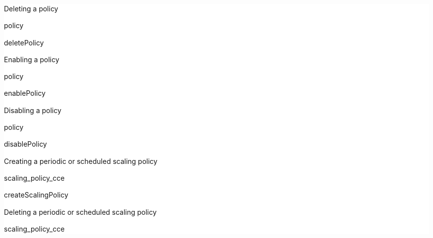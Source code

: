 <tr id="r373569f690f54c9db4d84d42762d4b33"><td class="cellrowborder" valign="top" width="30.303030303030305%" headers="mcps1.2.4.1.1 "><p id="ab003b63f3a43405e86abdea95191332f"><a name="ab003b63f3a43405e86abdea95191332f"></a><a name="ab003b63f3a43405e86abdea95191332f"></a>Deleting a policy</p>
</td>
<td class="cellrowborder" valign="top" width="27.27272727272727%" headers="mcps1.2.4.1.2 "><p id="a15aba748a6564446851c606cd57ff992"><a name="a15aba748a6564446851c606cd57ff992"></a><a name="a15aba748a6564446851c606cd57ff992"></a>policy</p>
</td>
<td class="cellrowborder" valign="top" width="42.42424242424242%" headers="mcps1.2.4.1.3 "><p id="a2a32bd19f18f4dc4b328ccc174747068"><a name="a2a32bd19f18f4dc4b328ccc174747068"></a><a name="a2a32bd19f18f4dc4b328ccc174747068"></a>deletePolicy</p>
</td>
</tr>
<tr id="rcd4b65cfe14948f789f2a24f889c198e"><td class="cellrowborder" valign="top" width="30.303030303030305%" headers="mcps1.2.4.1.1 "><p id="a15b7a5d91a9846e9bf27c9c981923e11"><a name="a15b7a5d91a9846e9bf27c9c981923e11"></a><a name="a15b7a5d91a9846e9bf27c9c981923e11"></a>Enabling a policy</p>
</td>
<td class="cellrowborder" valign="top" width="27.27272727272727%" headers="mcps1.2.4.1.2 "><p id="a84460a9cc90c4e378e4f56af457dc58f"><a name="a84460a9cc90c4e378e4f56af457dc58f"></a><a name="a84460a9cc90c4e378e4f56af457dc58f"></a>policy</p>
</td>
<td class="cellrowborder" valign="top" width="42.42424242424242%" headers="mcps1.2.4.1.3 "><p id="ab02713236ad34695a01a0b9f2c6844e5"><a name="ab02713236ad34695a01a0b9f2c6844e5"></a><a name="ab02713236ad34695a01a0b9f2c6844e5"></a>enablePolicy</p>
</td>
</tr>
<tr id="ra50b9b321c0f4df280eaccde8a15e080"><td class="cellrowborder" valign="top" width="30.303030303030305%" headers="mcps1.2.4.1.1 "><p id="aef89117d9f2b400e8cd40aca03f5d4a1"><a name="aef89117d9f2b400e8cd40aca03f5d4a1"></a><a name="aef89117d9f2b400e8cd40aca03f5d4a1"></a>Disabling a policy</p>
</td>
<td class="cellrowborder" valign="top" width="27.27272727272727%" headers="mcps1.2.4.1.2 "><p id="en-us_topic_0100240378_p443309917471"><a name="en-us_topic_0100240378_p443309917471"></a><a name="en-us_topic_0100240378_p443309917471"></a>policy</p>
</td>
<td class="cellrowborder" valign="top" width="42.42424242424242%" headers="mcps1.2.4.1.3 "><p id="ad077c31699634598ba16e37520b1391f"><a name="ad077c31699634598ba16e37520b1391f"></a><a name="ad077c31699634598ba16e37520b1391f"></a>disablePolicy</p>
</td>
</tr>
<tr id="rdfd61a36e06944859271bb8d8e3b540a"><td class="cellrowborder" valign="top" width="30.303030303030305%" headers="mcps1.2.4.1.1 "><p id="adc7aecd9ff6944ebb2a7d5ab5577f07d"><a name="adc7aecd9ff6944ebb2a7d5ab5577f07d"></a><a name="adc7aecd9ff6944ebb2a7d5ab5577f07d"></a>Creating a periodic or scheduled scaling policy</p>
</td>
<td class="cellrowborder" valign="top" width="27.27272727272727%" headers="mcps1.2.4.1.2 "><p id="aff378c7f8d0247be872ac812530d04a0"><a name="aff378c7f8d0247be872ac812530d04a0"></a><a name="aff378c7f8d0247be872ac812530d04a0"></a>scaling_policy_cce</p>
</td>
<td class="cellrowborder" valign="top" width="42.42424242424242%" headers="mcps1.2.4.1.3 "><p id="ab40eec9ad0364ae59a847da519bab4dd"><a name="ab40eec9ad0364ae59a847da519bab4dd"></a><a name="ab40eec9ad0364ae59a847da519bab4dd"></a>createScalingPolicy</p>
</td>
</tr>
<tr id="r6d9a87d3e9d84d1a8ab9dda1d359502e"><td class="cellrowborder" valign="top" width="30.303030303030305%" headers="mcps1.2.4.1.1 "><p id="acd7e32710ffa430794df553948d40e6f"><a name="acd7e32710ffa430794df553948d40e6f"></a><a name="acd7e32710ffa430794df553948d40e6f"></a>Deleting a periodic or scheduled scaling policy</p>
</td>
<td class="cellrowborder" valign="top" width="27.27272727272727%" headers="mcps1.2.4.1.2 "><p id="a79ac94c510174dea96807c843f65199e"><a name="a79ac94c510174dea96807c843f65199e"></a><a name="a79ac94c510174dea96807c843f65199e"></a>scaling_policy_cce</p>
</td>